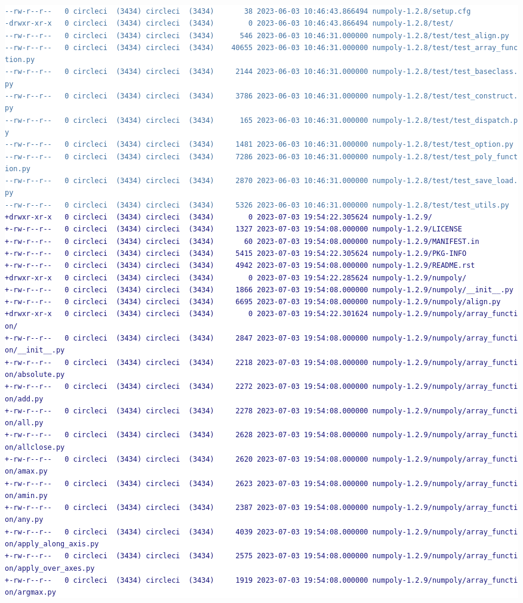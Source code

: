 ```diff
--rw-r--r--   0 circleci  (3434) circleci  (3434)       38 2023-06-03 10:46:43.866494 numpoly-1.2.8/setup.cfg
-drwxr-xr-x   0 circleci  (3434) circleci  (3434)        0 2023-06-03 10:46:43.866494 numpoly-1.2.8/test/
--rw-r--r--   0 circleci  (3434) circleci  (3434)      546 2023-06-03 10:46:31.000000 numpoly-1.2.8/test/test_align.py
--rw-r--r--   0 circleci  (3434) circleci  (3434)    40655 2023-06-03 10:46:31.000000 numpoly-1.2.8/test/test_array_function.py
--rw-r--r--   0 circleci  (3434) circleci  (3434)     2144 2023-06-03 10:46:31.000000 numpoly-1.2.8/test/test_baseclass.py
--rw-r--r--   0 circleci  (3434) circleci  (3434)     3786 2023-06-03 10:46:31.000000 numpoly-1.2.8/test/test_construct.py
--rw-r--r--   0 circleci  (3434) circleci  (3434)      165 2023-06-03 10:46:31.000000 numpoly-1.2.8/test/test_dispatch.py
--rw-r--r--   0 circleci  (3434) circleci  (3434)     1481 2023-06-03 10:46:31.000000 numpoly-1.2.8/test/test_option.py
--rw-r--r--   0 circleci  (3434) circleci  (3434)     7286 2023-06-03 10:46:31.000000 numpoly-1.2.8/test/test_poly_function.py
--rw-r--r--   0 circleci  (3434) circleci  (3434)     2870 2023-06-03 10:46:31.000000 numpoly-1.2.8/test/test_save_load.py
--rw-r--r--   0 circleci  (3434) circleci  (3434)     5326 2023-06-03 10:46:31.000000 numpoly-1.2.8/test/test_utils.py
+drwxr-xr-x   0 circleci  (3434) circleci  (3434)        0 2023-07-03 19:54:22.305624 numpoly-1.2.9/
+-rw-r--r--   0 circleci  (3434) circleci  (3434)     1327 2023-07-03 19:54:08.000000 numpoly-1.2.9/LICENSE
+-rw-r--r--   0 circleci  (3434) circleci  (3434)       60 2023-07-03 19:54:08.000000 numpoly-1.2.9/MANIFEST.in
+-rw-r--r--   0 circleci  (3434) circleci  (3434)     5415 2023-07-03 19:54:22.305624 numpoly-1.2.9/PKG-INFO
+-rw-r--r--   0 circleci  (3434) circleci  (3434)     4942 2023-07-03 19:54:08.000000 numpoly-1.2.9/README.rst
+drwxr-xr-x   0 circleci  (3434) circleci  (3434)        0 2023-07-03 19:54:22.285624 numpoly-1.2.9/numpoly/
+-rw-r--r--   0 circleci  (3434) circleci  (3434)     1866 2023-07-03 19:54:08.000000 numpoly-1.2.9/numpoly/__init__.py
+-rw-r--r--   0 circleci  (3434) circleci  (3434)     6695 2023-07-03 19:54:08.000000 numpoly-1.2.9/numpoly/align.py
+drwxr-xr-x   0 circleci  (3434) circleci  (3434)        0 2023-07-03 19:54:22.301624 numpoly-1.2.9/numpoly/array_function/
+-rw-r--r--   0 circleci  (3434) circleci  (3434)     2847 2023-07-03 19:54:08.000000 numpoly-1.2.9/numpoly/array_function/__init__.py
+-rw-r--r--   0 circleci  (3434) circleci  (3434)     2218 2023-07-03 19:54:08.000000 numpoly-1.2.9/numpoly/array_function/absolute.py
+-rw-r--r--   0 circleci  (3434) circleci  (3434)     2272 2023-07-03 19:54:08.000000 numpoly-1.2.9/numpoly/array_function/add.py
+-rw-r--r--   0 circleci  (3434) circleci  (3434)     2278 2023-07-03 19:54:08.000000 numpoly-1.2.9/numpoly/array_function/all.py
+-rw-r--r--   0 circleci  (3434) circleci  (3434)     2628 2023-07-03 19:54:08.000000 numpoly-1.2.9/numpoly/array_function/allclose.py
+-rw-r--r--   0 circleci  (3434) circleci  (3434)     2620 2023-07-03 19:54:08.000000 numpoly-1.2.9/numpoly/array_function/amax.py
+-rw-r--r--   0 circleci  (3434) circleci  (3434)     2623 2023-07-03 19:54:08.000000 numpoly-1.2.9/numpoly/array_function/amin.py
+-rw-r--r--   0 circleci  (3434) circleci  (3434)     2387 2023-07-03 19:54:08.000000 numpoly-1.2.9/numpoly/array_function/any.py
+-rw-r--r--   0 circleci  (3434) circleci  (3434)     4039 2023-07-03 19:54:08.000000 numpoly-1.2.9/numpoly/array_function/apply_along_axis.py
+-rw-r--r--   0 circleci  (3434) circleci  (3434)     2575 2023-07-03 19:54:08.000000 numpoly-1.2.9/numpoly/array_function/apply_over_axes.py
+-rw-r--r--   0 circleci  (3434) circleci  (3434)     1919 2023-07-03 19:54:08.000000 numpoly-1.2.9/numpoly/array_function/argmax.py
```